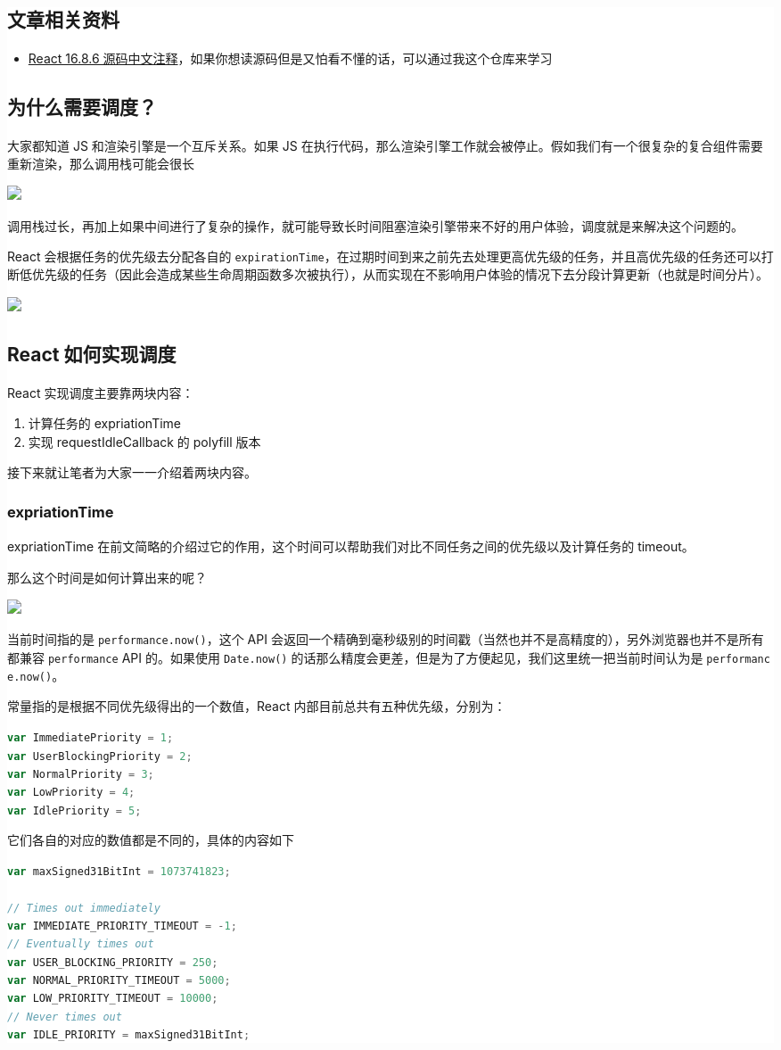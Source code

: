 ## 文章相关资料

- [React 16.8.6 源码中文注释](https://github.com/KieSun/react-interpretation)，如果你想读源码但是又怕看不懂的话，可以通过我这个仓库来学习


## 为什么需要调度？

大家都知道 JS 和渲染引擎是一个互斥关系。如果 JS 在执行代码，那么渲染引擎工作就会被停止。假如我们有一个很复杂的复合组件需要重新渲染，那么调用栈可能会很长

![](https://yck-1254263422.cos.ap-shanghai.myqcloud.com/blog/2019-06-04-155141.png)

调用栈过长，再加上如果中间进行了复杂的操作，就可能导致长时间阻塞渲染引擎带来不好的用户体验，调度就是来解决这个问题的。

React 会根据任务的优先级去分配各自的 `expirationTime`，在过期时间到来之前先去处理更高优先级的任务，并且高优先级的任务还可以打断低优先级的任务（因此会造成某些生命周期函数多次被执行），从而实现在不影响用户体验的情况下去分段计算更新（也就是时间分片）。

![](https://yck-1254263422.cos.ap-shanghai.myqcloud.com/blog/2019-06-04-155143.png)

## React 如何实现调度

React 实现调度主要靠两块内容：

1. 计算任务的 expriationTime
2. 实现 requestIdleCallback 的 polyfill 版本

接下来就让笔者为大家一一介绍着两块内容。

### expriationTime

expriationTime 在前文简略的介绍过它的作用，这个时间可以帮助我们对比不同任务之间的优先级以及计算任务的 timeout。

那么这个时间是如何计算出来的呢？

![](https://yck-1254263422.cos.ap-shanghai.myqcloud.com/blog/2019-06-04-155144.png)

当前时间指的是 `performance.now()`，这个 API 会返回一个精确到毫秒级别的时间戳（当然也并不是高精度的），另外浏览器也并不是所有都兼容 `performance` API 的。如果使用 `Date.now()` 的话那么精度会更差，但是为了方便起见，我们这里统一把当前时间认为是 `performance.now()`。

常量指的是根据不同优先级得出的一个数值，React 内部目前总共有五种优先级，分别为：

```js
var ImmediatePriority = 1;
var UserBlockingPriority = 2;
var NormalPriority = 3;
var LowPriority = 4;
var IdlePriority = 5;
```

它们各自的对应的数值都是不同的，具体的内容如下

```js
var maxSigned31BitInt = 1073741823;

// Times out immediately
var IMMEDIATE_PRIORITY_TIMEOUT = -1;
// Eventually times out
var USER_BLOCKING_PRIORITY = 250;
var NORMAL_PRIORITY_TIMEOUT = 5000;
var LOW_PRIORITY_TIMEOUT = 10000;
// Never times out
var IDLE_PRIORITY = maxSigned31BitInt;
```
